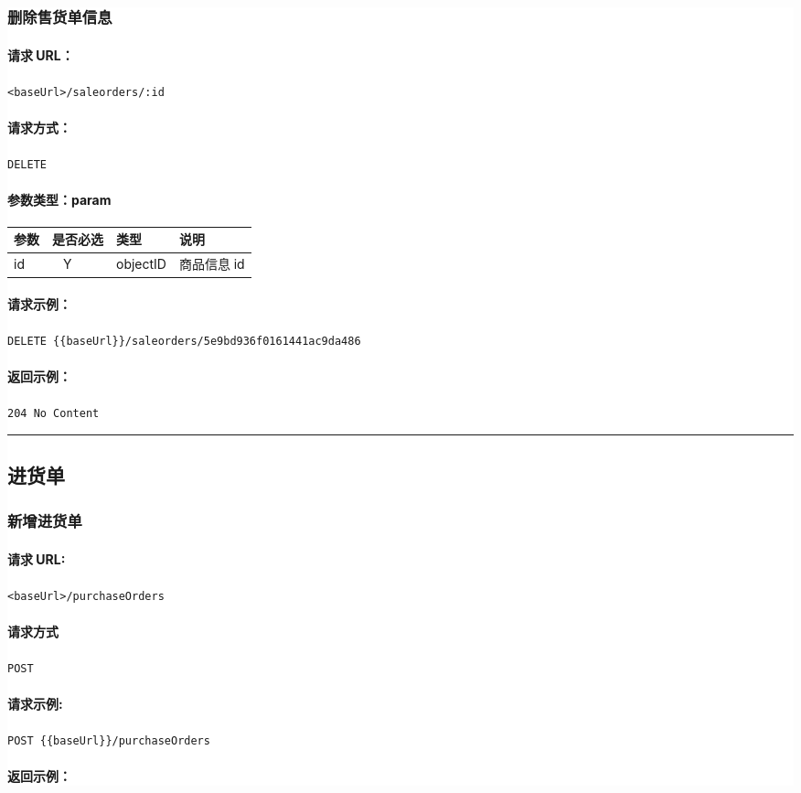 
### 删除售货单信息

#### 请求 URL：

```
<baseUrl>/saleorders/:id
```

#### 请求方式：

```
DELETE
```

#### 参数类型：param

| 参数   | 是否必选 | 类型     | 说明        |
| :----- | :------: | :------- | :---------- |
| id     | Y        | objectID | 商品信息 id |

#### 请求示例：

```
DELETE {{baseUrl}}/saleorders/5e9bd936f0161441ac9da486
```

#### 返回示例：

```
204 No Content
```

---



## 进货单

### 新增进货单

#### 请求 URL:

```
<baseUrl>/purchaseOrders
```

#### 请求方式

```
POST
```

#### 请求示例:

```
POST {{baseUrl}}/purchaseOrders

```
#### 返回示例：
